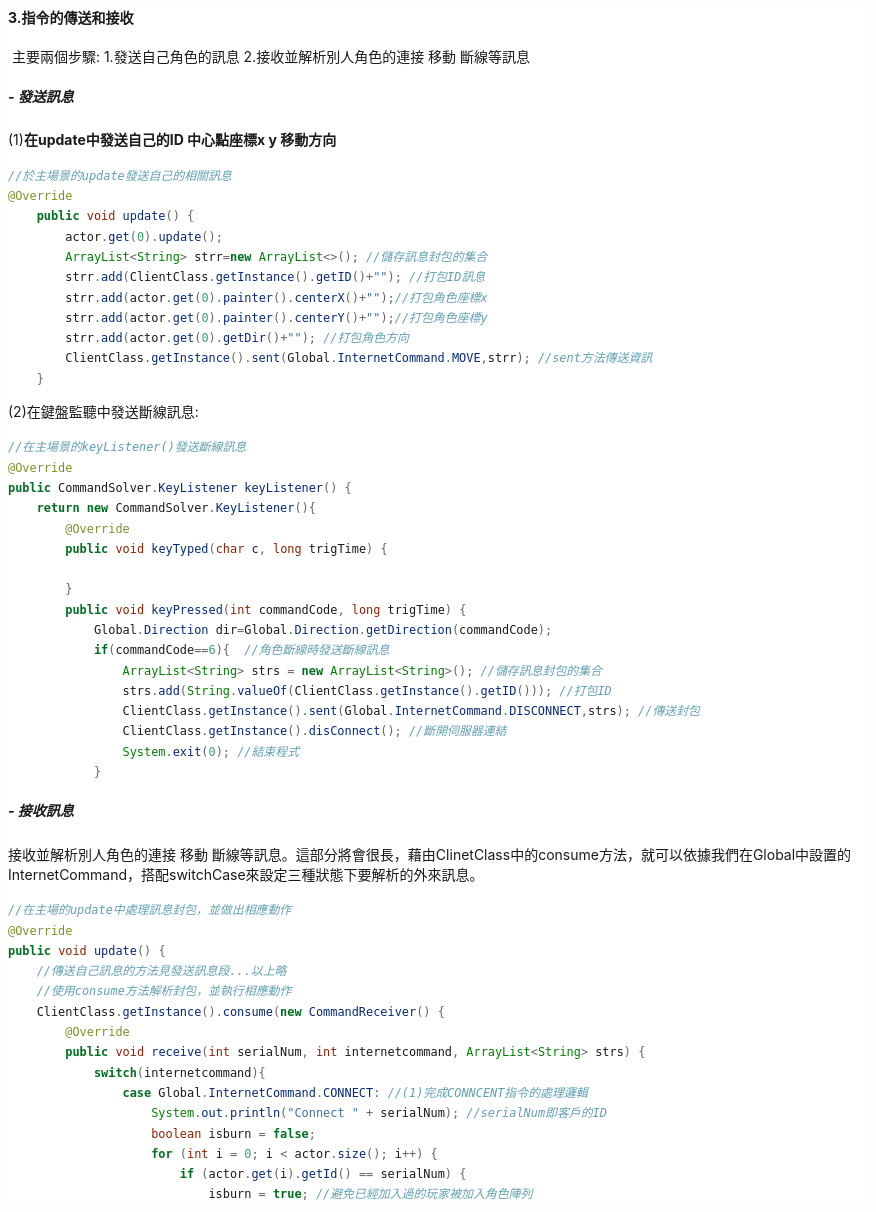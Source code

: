 

#### 3.指令的傳送和接收

​      主要兩個步驟: 1.發送自己角色的訊息  2.接收並解析別人角色的連接 移動 斷線等訊息

##### - 發送訊息

(1)**在update中發送自己的ID 中心點座標x y 移動方向**

```java
//於主場景的update發送自己的相關訊息
@Override
    public void update() {
        actor.get(0).update();
        ArrayList<String> strr=new ArrayList<>(); //儲存訊息封包的集合
        strr.add(ClientClass.getInstance().getID()+""); //打包ID訊息
        strr.add(actor.get(0).painter().centerX()+"");//打包角色座標x
        strr.add(actor.get(0).painter().centerY()+"");//打包角色座標y
        strr.add(actor.get(0).getDir()+""); //打包角色方向
        ClientClass.getInstance().sent(Global.InternetCommand.MOVE,strr); //sent方法傳送資訊
    }
```



(2)在鍵盤監聽中發送斷線訊息:

```java
//在主場景的keyListener()發送斷線訊息
@Override
public CommandSolver.KeyListener keyListener() {
    return new CommandSolver.KeyListener(){
        @Override
        public void keyTyped(char c, long trigTime) {
			
        }
        public void keyPressed(int commandCode, long trigTime) {
            Global.Direction dir=Global.Direction.getDirection(commandCode);
            if(commandCode==6){  //角色斷線時發送斷線訊息
                ArrayList<String> strs = new ArrayList<String>(); //儲存訊息封包的集合
                strs.add(String.valueOf(ClientClass.getInstance().getID())); //打包ID
                ClientClass.getInstance().sent(Global.InternetCommand.DISCONNECT,strs); //傳送封包
                ClientClass.getInstance().disConnect(); //斷開伺服器連結
                System.exit(0); //結束程式
            }
```

##### - 接收訊息

接收並解析別人角色的連接 移動 斷線等訊息。這部分將會很長，藉由ClinetClass中的consume方法，就可以依據我們在Global中設置的InternetCommand，搭配switchCase來設定三種狀態下要解析的外來訊息。

```java
//在主場的update中處理訊息封包，並做出相應動作
@Override
public void update() {
    //傳送自己訊息的方法見發送訊息段...以上略
	//使用consume方法解析封包，並執行相應動作
    ClientClass.getInstance().consume(new CommandReceiver() {
        @Override
        public void receive(int serialNum, int internetcommand, ArrayList<String> strs) {
            switch(internetcommand){
                case Global.InternetCommand.CONNECT: //(1)完成CONNCENT指令的處理邏輯
                    System.out.println("Connect " + serialNum); //serialNum即客戶的ID
                    boolean isburn = false;
                    for (int i = 0; i < actor.size(); i++) { 
                        if (actor.get(i).getId() == serialNum) {
                            isburn = true; //避免已經加入過的玩家被加入角色陣列
```